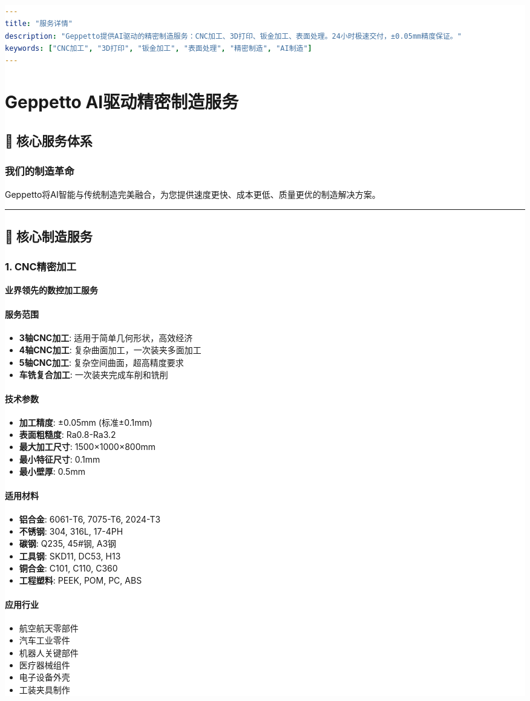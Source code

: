 ```yaml
---
title: "服务详情"
description: "Geppetto提供AI驱动的精密制造服务：CNC加工、3D打印、钣金加工、表面处理。24小时极速交付，±0.05mm精度保证。"
keywords: ["CNC加工", "3D打印", "钣金加工", "表面处理", "精密制造", "AI制造"]
---
```


# Geppetto AI驱动精密制造服务

## 🚀 核心服务体系

### 我们的制造革命
Geppetto将AI智能与传统制造完美融合，为您提供速度更快、成本更低、质量更优的制造解决方案。

---

## 🔧 核心制造服务

### 1. CNC精密加工
**业界领先的数控加工服务**

#### 服务范围
- **3轴CNC加工**: 适用于简单几何形状，高效经济
- **4轴CNC加工**: 复杂曲面加工，一次装夹多面加工
- **5轴CNC加工**: 复杂空间曲面，超高精度要求
- **车铣复合加工**: 一次装夹完成车削和铣削

#### 技术参数
- **加工精度**: ±0.05mm (标准±0.1mm)
- **表面粗糙度**: Ra0.8-Ra3.2
- **最大加工尺寸**: 1500×1000×800mm
- **最小特征尺寸**: 0.1mm
- **最小壁厚**: 0.5mm

#### 适用材料
- **铝合金**: 6061-T6, 7075-T6, 2024-T3
- **不锈钢**: 304, 316L, 17-4PH
- **碳钢**: Q235, 45#钢, A3钢
- **工具钢**: SKD11, DC53, H13
- **铜合金**: C101, C110, C360
- **工程塑料**: PEEK, POM, PC, ABS

#### 应用行业
- 航空航天零部件
- 汽车工业零件
- 机器人关键部件
- 医疗器械组件
- 电子设备外壳
- 工装夹具制作

